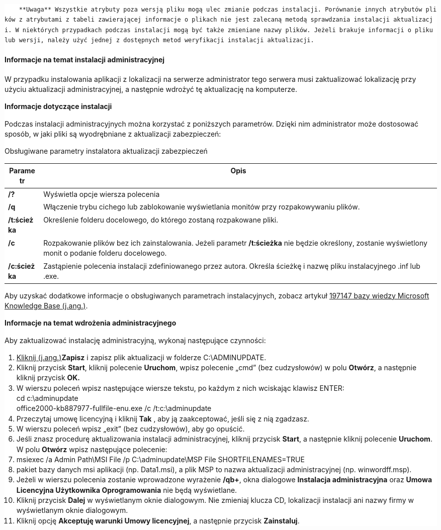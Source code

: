         **Uwaga** Wszystkie atrybuty poza wersją pliku mogą ulec zmianie podczas instalacji. Porównanie innych atrybutów plików z atrybutami z tabeli zawierającej informacje o plikach nie jest zalecaną metodą sprawdzania instalacji aktualizacji. W niektórych przypadkach podczas instalacji mogą być także zmieniane nazwy plików. Jeżeli brakuje informacji o pliku lub wersji, należy użyć jednej z dostępnych metod weryfikacji instalacji aktualizacji.
  
#### Informacje na temat instalacji administracyjnej
  
W przypadku instalowania aplikacji z lokalizacji na serwerze administrator tego serwera musi zaktualizować lokalizację przy użyciu aktualizacji administracyjnej, a następnie wdrożyć tę aktualizację na komputerze.
  
**Informacje dotyczące instalacji**
  
Podczas instalacji administracyjnych można korzystać z poniższych parametrów. Dzięki nim administrator może dostosować sposób, w jaki pliki są wyodrębniane z aktualizacji zabezpieczeń:

Obsługiwane parametry instalatora aktualizacji zabezpieczeń

| Parametr       | Opis                                                                                                                                                      |  
|----------------|-----------------------------------------------------------------------------------------------------------------------------------------------------------|  
| **/?**   | Wyświetla opcje wiersza polecenia                                                                                                                         |  
| **/q**         | Włączenie trybu cichego lub zablokowanie wyświetlania monitów przy rozpakowywaniu plików.                                                                 |  
| **/t:ścieżka** | Określenie folderu docelowego, do którego zostaną rozpakowane pliki.                                                                                      |  
| **/c**         | Rozpakowanie plików bez ich zainstalowania. Jeżeli parametr **/t:ścieżka** nie będzie określony, zostanie wyświetlony monit o podanie folderu docelowego. |  
| **/c:ścieżka** | Zastąpienie polecenia instalacji zdefiniowanego przez autora. Określa ścieżkę i nazwę pliku instalacyjnego .inf lub .exe.                                 |
  
Aby uzyskać dodatkowe informacje o obsługiwanych parametrach instalacyjnych, zobacz artykuł [197147 bazy wiedzy Microsoft Knowledge Base (j.ang.)](http://support.microsoft.com/kb/197147).
  
**Informacje na temat wdrożenia administracyjnego**
  
Aby zaktualizować instalację administracyjną, wykonaj następujące czynności:
  
1.  [Kliknij (j.ang.)](http://download.microsoft.com/download/2/5/f/25fb0117-a114-46df-968e-c76d9cddd3cd/office2000-kb887977-fullfile-enu.exe)**Zapisz** i zapisz plik aktualizacji w folderze C:\\ADMINUPDATE.  
2.  Kliknij przycisk **Start**, kliknij polecenie **Uruchom**, wpisz polecenie „cmd” (bez cudzysłowów) w polu **Otwórz**, a następnie kliknij przycisk **OK.**  
3.  W wierszu poleceń wpisz następujące wiersze tekstu, po każdym z nich wciskając klawisz ENTER:  
    cd c:\\adminupdate  
    office2000-kb887977-fullfile-enu.exe /c /t:c:\\adminupdate  
4.  Przeczytaj umowę licencyjną i kliknij **Tak** , aby ją zaakceptować, jeśli się z nią zgadzasz.  
5.  W wierszu poleceń wpisz „exit” (bez cudzysłowów), aby go opuścić.  
6.  Jeśli znasz procedurę aktualizowania instalacji administracyjnej, kliknij przycisk **Start**, a następnie kliknij polecenie **Uruchom**. W polu **Otwórz** wpisz następujące polecenie:  
7.  msiexec /a Admin Path\\MSI File /p C:\\adminupdate\\MSP File SHORTFILENAMES=TRUE  
8.  pakiet bazy danych msi aplikacji (np. Data1.msi), a plik MSP to nazwa aktualizacji administracyjnej (np. winwordff.msp).  
9.  Jeżeli w wierszu polecenia zostanie wprowadzone wyrażenie **/qb+**, okna dialogowe **Instalacja administracyjna** oraz **Umowa Licencyjna Użytkownika Oprogramowania** nie będą wyświetlane.  
10. Kliknij przycisk **Dalej** w wyświetlanym oknie dialogowym. Nie zmieniaj klucza CD, lokalizacji instalacji ani nazwy firmy w wyświetlanym oknie dialogowym.  
11. Kliknij opcję **Akceptuję warunki Umowy licencyjnej**, a następnie przycisk **Zainstaluj**.
  